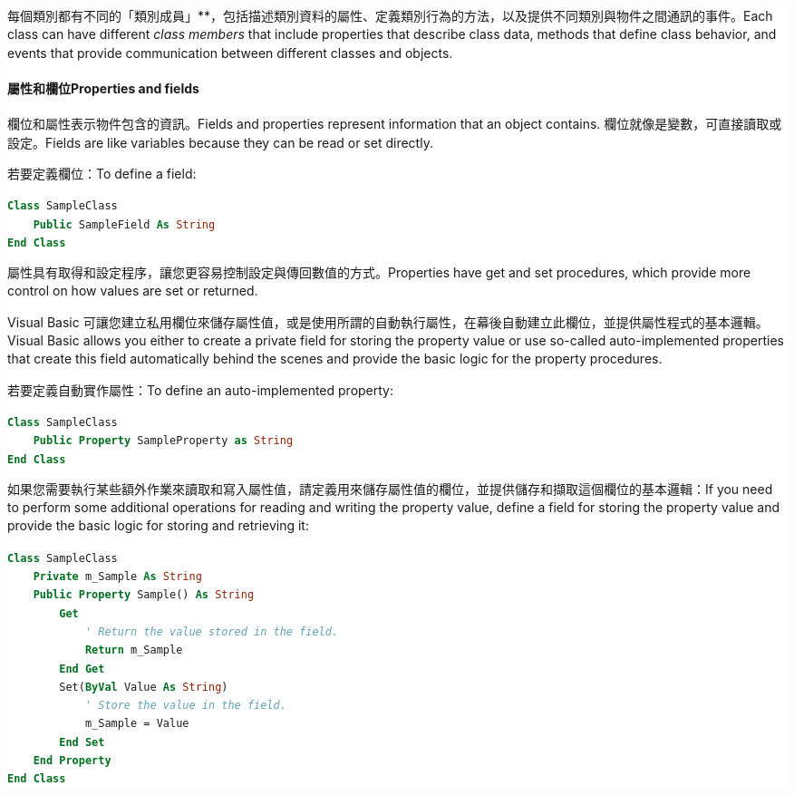 <span data-ttu-id="4a6bd-136">每個類別都有不同的「類別成員」\*\*，包括描述類別資料的屬性、定義類別行為的方法，以及提供不同類別與物件之間通訊的事件。</span><span class="sxs-lookup"><span data-stu-id="4a6bd-136">Each class can have different *class members* that include properties that describe class data, methods that define class behavior, and events that provide communication between different classes and objects.</span></span>

#### <a name="properties-and-fields"></a><span data-ttu-id="4a6bd-137">屬性和欄位</span><span class="sxs-lookup"><span data-stu-id="4a6bd-137">Properties and fields</span></span>

<span data-ttu-id="4a6bd-138">欄位和屬性表示物件包含的資訊。</span><span class="sxs-lookup"><span data-stu-id="4a6bd-138">Fields and properties represent information that an object contains.</span></span> <span data-ttu-id="4a6bd-139">欄位就像是變數，可直接讀取或設定。</span><span class="sxs-lookup"><span data-stu-id="4a6bd-139">Fields are like variables because they can be read or set directly.</span></span>

<span data-ttu-id="4a6bd-140">若要定義欄位：</span><span class="sxs-lookup"><span data-stu-id="4a6bd-140">To define a field:</span></span>

```vb
Class SampleClass
    Public SampleField As String
End Class
```

<span data-ttu-id="4a6bd-141">屬性具有取得和設定程序，讓您更容易控制設定與傳回數值的方式。</span><span class="sxs-lookup"><span data-stu-id="4a6bd-141">Properties have get and set procedures, which provide more control on how values are set or returned.</span></span>

<span data-ttu-id="4a6bd-142">Visual Basic 可讓您建立私用欄位來儲存屬性值，或是使用所謂的自動執行屬性，在幕後自動建立此欄位，並提供屬性程式的基本邏輯。</span><span class="sxs-lookup"><span data-stu-id="4a6bd-142">Visual Basic allows you either to create a private field for storing the property value or use so-called auto-implemented properties that create this field automatically behind the scenes and provide the basic logic for the property procedures.</span></span>

<span data-ttu-id="4a6bd-143">若要定義自動實作屬性：</span><span class="sxs-lookup"><span data-stu-id="4a6bd-143">To define an auto-implemented property:</span></span>

```vb
Class SampleClass
    Public Property SampleProperty as String
End Class
```

<span data-ttu-id="4a6bd-144">如果您需要執行某些額外作業來讀取和寫入屬性值，請定義用來儲存屬性值的欄位，並提供儲存和擷取這個欄位的基本邏輯：</span><span class="sxs-lookup"><span data-stu-id="4a6bd-144">If you need to perform some additional operations for reading and writing the property value, define a field for storing the property value and provide the basic logic for storing and retrieving it:</span></span>

```vb
Class SampleClass
    Private m_Sample As String
    Public Property Sample() As String
        Get
            ' Return the value stored in the field.
            Return m_Sample
        End Get
        Set(ByVal Value As String)
            ' Store the value in the field.
            m_Sample = Value
        End Set
    End Property
End Class
```
